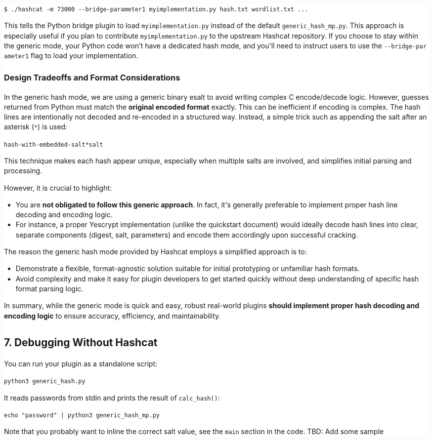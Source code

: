 ```
$ ./hashcat -m 73000 --bridge-parameter1 myimplementation.py hash.txt wordlist.txt ...
```

This tells the Python bridge plugin to load `myimplementation.py` instead of the default `generic_hash_mp.py`. This approach is especially useful if you plan to contribute `myimplementation.py` to the upstream Hashcat repository. If you choose to stay within the generic mode, your Python code won’t have a dedicated hash mode, and you'll need to instruct users to use the `--bridge-parameter1` flag to load your implementation.

### Design Tradeoffs and Format Considerations

In the generic hash mode, we are using a generic binary esalt to avoid writing complex C encode/decode logic. However, guesses returned from Python must match the **original encoded format** exactly. This can be inefficient if encoding is complex. The hash lines are intentionally not decoded and re-encoded in a structured way. Instead, a simple trick such as appending the salt after an asterisk (`*`) is used:

```
hash-with-embedded-salt*salt
```

This technique makes each hash appear unique, especially when multiple salts are involved, and simplifies initial parsing and processing.

However, it is crucial to highlight:

- You are **not obligated to follow this generic approach**. In fact, it's generally preferable to implement proper hash line decoding and encoding logic.
- For instance, a proper Yescrypt implementation (unlike the quickstart document) would ideally decode hash lines into clear, separate components (digest, salt, parameters) and encode them accordingly upon successful cracking.

The reason the generic hash mode provided by Hashcat employs a simplified approach is to:

- Demonstrate a flexible, format-agnostic solution suitable for initial prototyping or unfamiliar hash formats.
- Avoid complexity and make it easy for plugin developers to get started quickly without deep understanding of specific hash format parsing logic.

In summary, while the generic mode is quick and easy, robust real-world plugins **should implement proper hash decoding and encoding logic** to ensure accuracy, efficiency, and maintainability.

## 7. Debugging Without Hashcat

You can run your plugin as a standalone script:

```
python3 generic_hash.py
```

It reads passwords from stdin and prints the result of `calc_hash()`:

```
echo "password" | python3 generic_hash_mp.py
```

Note that you probably want to inline the correct salt value, see the `main` section in the code. TBD: Add some sample


